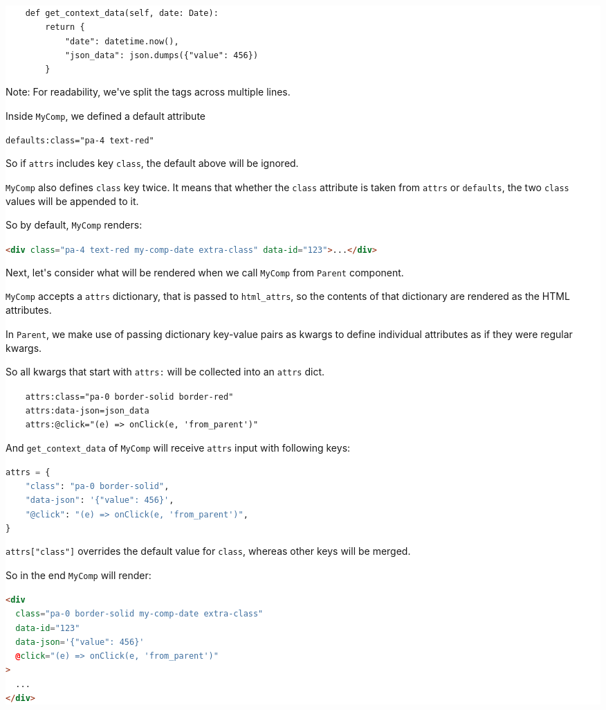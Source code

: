```djc_py
    def get_context_data(self, date: Date):
        return {
            "date": datetime.now(),
            "json_data": json.dumps({"value": 456})
        }
```

Note: For readability, we've split the tags across multiple lines.

Inside `MyComp`, we defined a default attribute

```
defaults:class="pa-4 text-red"
```

So if `attrs` includes key `class`, the default above will be ignored.

`MyComp` also defines `class` key twice. It means that whether the `class`
attribute is taken from `attrs` or `defaults`, the two `class` values
will be appended to it.

So by default, `MyComp` renders:

```html
<div class="pa-4 text-red my-comp-date extra-class" data-id="123">...</div>
```

Next, let's consider what will be rendered when we call `MyComp` from `Parent`
component.

`MyComp` accepts a `attrs` dictionary, that is passed to `html_attrs`, so the
contents of that dictionary are rendered as the HTML attributes.

In `Parent`, we make use of passing dictionary key-value pairs as kwargs to define
individual attributes as if they were regular kwargs.

So all kwargs that start with `attrs:` will be collected into an `attrs` dict.

```django
    attrs:class="pa-0 border-solid border-red"
    attrs:data-json=json_data
    attrs:@click="(e) => onClick(e, 'from_parent')"
```

And `get_context_data` of `MyComp` will receive `attrs` input with following keys:

```py
attrs = {
    "class": "pa-0 border-solid",
    "data-json": '{"value": 456}',
    "@click": "(e) => onClick(e, 'from_parent')",
}
```

`attrs["class"]` overrides the default value for `class`, whereas other keys
will be merged.

So in the end `MyComp` will render:

```html
<div
  class="pa-0 border-solid my-comp-date extra-class"
  data-id="123"
  data-json='{"value": 456}'
  @click="(e) => onClick(e, 'from_parent')"
>
  ...
</div>
```
